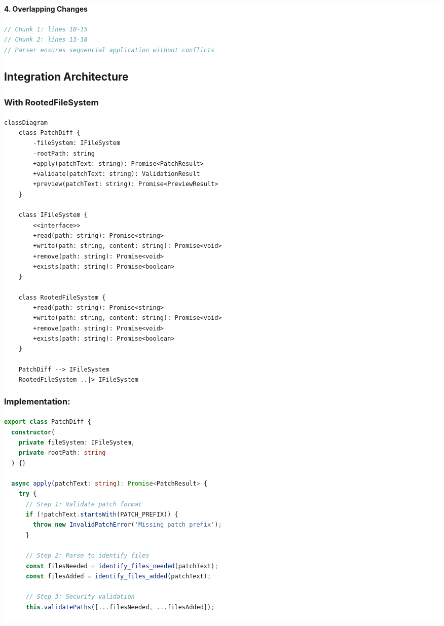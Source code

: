 #### 4. Overlapping Changes

```typescript
// Chunk 1: lines 10-15
// Chunk 2: lines 13-18
// Parser ensures sequential application without conflicts
```

## Integration Architecture

### With RootedFileSystem

```mermaid
classDiagram
    class PatchDiff {
        -fileSystem: IFileSystem
        -rootPath: string
        +apply(patchText: string): Promise<PatchResult>
        +validate(patchText: string): ValidationResult
        +preview(patchText: string): Promise<PreviewResult>
    }
    
    class IFileSystem {
        <<interface>>
        +read(path: string): Promise<string>
        +write(path: string, content: string): Promise<void>
        +remove(path: string): Promise<void>
        +exists(path: string): Promise<boolean>
    }
    
    class RootedFileSystem {
        +read(path: string): Promise<string>
        +write(path: string, content: string): Promise<void>
        +remove(path: string): Promise<void>
        +exists(path: string): Promise<boolean>
    }
    
    PatchDiff --> IFileSystem
    RootedFileSystem ..|> IFileSystem
```

### Implementation:

```typescript
export class PatchDiff {
  constructor(
    private fileSystem: IFileSystem,
    private rootPath: string
  ) {}
  
  async apply(patchText: string): Promise<PatchResult> {
    try {
      // Step 1: Validate patch format
      if (!patchText.startsWith(PATCH_PREFIX)) {
        throw new InvalidPatchError('Missing patch prefix');
      }
      
      // Step 2: Parse to identify files
      const filesNeeded = identify_files_needed(patchText);
      const filesAdded = identify_files_added(patchText);
      
      // Step 3: Security validation
      this.validatePaths([...filesNeeded, ...filesAdded]);
      
```